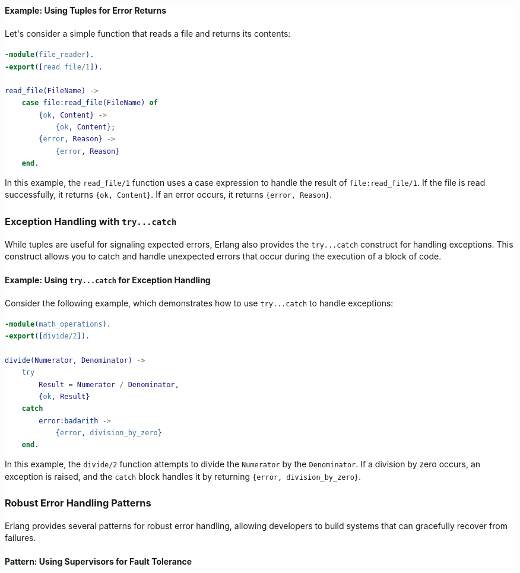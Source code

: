 #### Example: Using Tuples for Error Returns

Let's consider a simple function that reads a file and returns its contents:

```erlang
-module(file_reader).
-export([read_file/1]).

read_file(FileName) ->
    case file:read_file(FileName) of
        {ok, Content} ->
            {ok, Content};
        {error, Reason} ->
            {error, Reason}
    end.
```

In this example, the `read_file/1` function uses a case expression to handle the result of `file:read_file/1`. If the file is read successfully, it returns `{ok, Content}`. If an error occurs, it returns `{error, Reason}`.

### Exception Handling with `try...catch`

While tuples are useful for signaling expected errors, Erlang also provides the `try...catch` construct for handling exceptions. This construct allows you to catch and handle unexpected errors that occur during the execution of a block of code.

#### Example: Using `try...catch` for Exception Handling

Consider the following example, which demonstrates how to use `try...catch` to handle exceptions:

```erlang
-module(math_operations).
-export([divide/2]).

divide(Numerator, Denominator) ->
    try
        Result = Numerator / Denominator,
        {ok, Result}
    catch
        error:badarith ->
            {error, division_by_zero}
    end.
```

In this example, the `divide/2` function attempts to divide the `Numerator` by the `Denominator`. If a division by zero occurs, an exception is raised, and the `catch` block handles it by returning `{error, division_by_zero}`.

### Robust Error Handling Patterns

Erlang provides several patterns for robust error handling, allowing developers to build systems that can gracefully recover from failures.

#### Pattern: Using Supervisors for Fault Tolerance
